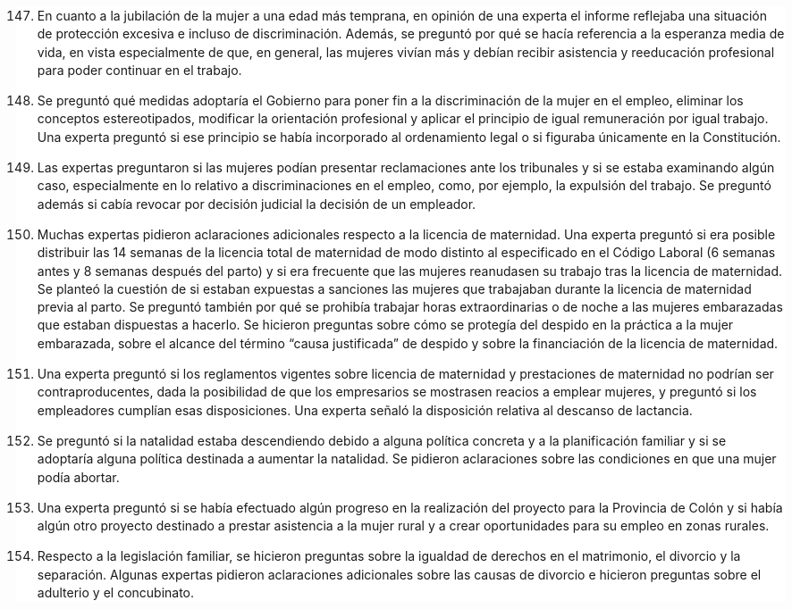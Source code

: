 147. En cuanto a la jubilación de la mujer a una edad más temprana, en
opinión de una experta el informe reflejaba una situación de protección
excesiva e incluso de discriminación. Además, se preguntó por qué se hacía
referencia a la esperanza media de vida, en vista especialmente de que, en
general, las mujeres vivían más y debían recibir asistencia y reeducación
profesional para poder continuar en el trabajo.

148. Se preguntó qué medidas adoptaría el Gobierno para poner fin a la
discriminación de la mujer en el empleo, eliminar los conceptos
estereotipados, modificar la orientación profesional y aplicar el principio
de igual remuneración por igual trabajo. Una experta preguntó si ese
principio se había incorporado al ordenamiento legal o si figuraba
únicamente en la Constitución.

149. Las expertas preguntaron si las mujeres podían presentar reclamaciones
ante los tribunales y si se estaba examinando algún caso, especialmente en
lo relativo a discriminaciones en el empleo, como, por ejemplo, la
expulsión del trabajo. Se preguntó además si cabía revocar por decisión
judicial la decisión de un empleador.

150. Muchas expertas pidieron aclaraciones adicionales respecto a la
licencia de maternidad. Una experta preguntó si era posible distribuir las
14 semanas de la licencia total de maternidad de modo distinto al
especificado en el Código Laboral (6 semanas antes y 8 semanas después del
parto) y si era frecuente que las mujeres reanudasen su trabajo tras la
licencia de maternidad. Se planteó la cuestión de si estaban expuestas a
sanciones las mujeres que trabajaban durante la licencia de maternidad
previa al parto. Se preguntó también por qué se prohibía trabajar horas
extraordinarias o de noche a las mujeres embarazadas que estaban dispuestas
a hacerlo. Se hicieron preguntas sobre cómo se protegía del despido en la
práctica a la mujer embarazada, sobre el alcance del término “causa
justificada” de despido y sobre la financiación de la licencia de
maternidad.

151. Una experta preguntó si los reglamentos vigentes sobre licencia de
maternidad y prestaciones de maternidad no podrían ser contraproducentes,
dada la posibilidad de que los empresarios se mostrasen reacios a emplear
mujeres, y preguntó si los empleadores cumplían esas disposiciones. Una
experta señaló la disposición relativa al descanso de lactancia.

152. Se preguntó si la natalidad estaba descendiendo debido a alguna
política concreta y a la planificación familiar y si se adoptaría alguna
política destinada a aumentar la natalidad. Se pidieron aclaraciones sobre
las condiciones en que una mujer podía abortar.

153. Una experta preguntó si se había efectuado algún progreso en la
realización del proyecto para la Provincia de Colón y si había algún otro
proyecto destinado a prestar asistencia a la mujer rural y a crear
oportunidades para su empleo en zonas rurales.

154. Respecto a la legislación familiar, se hicieron preguntas sobre la
igualdad de derechos en el matrimonio, el divorcio y la separación. Algunas
expertas pidieron aclaraciones adicionales sobre las causas de divorcio e
hicieron preguntas sobre el adulterio y el concubinato.
